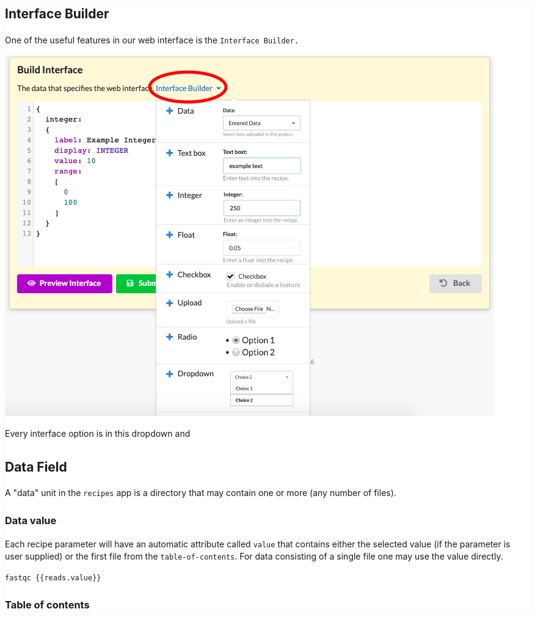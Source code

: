 ## Interface Builder
One of the useful features in our web interface is the `Interface Builder.` 

![](builder.png)

Every interface option is in this dropdown and 

## Data Field

A "data" unit in the `recipes` app is a directory that may contain one or more (any number of files).

### Data value

Each recipe parameter will have an automatic attribute called `value` that contains either the selected value (if  the parameter is user supplied) or the first file from the `table-of-contents`. For data consisting of a single file one may use the value directly.

    fastqc {{reads.value}}

### Table of contents
